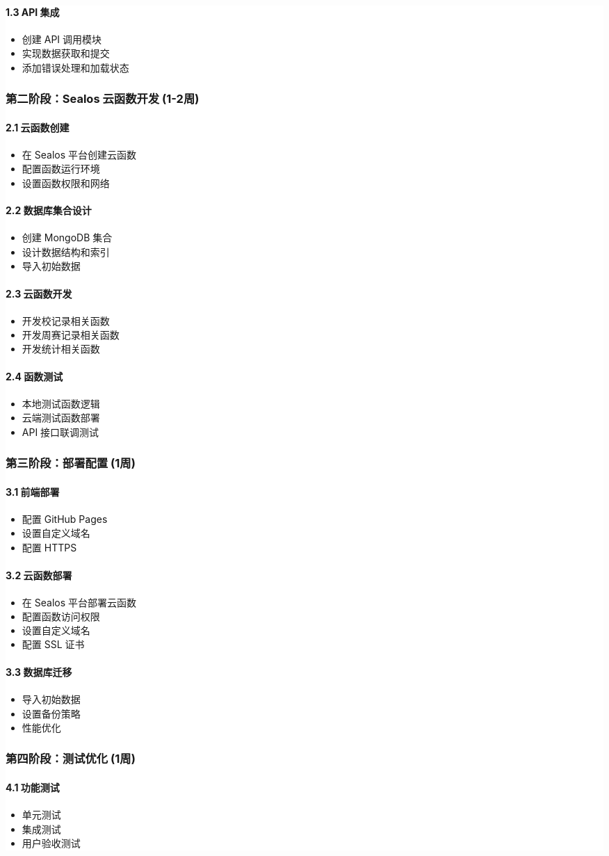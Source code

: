 #### 1.3 API 集成
- 创建 API 调用模块
- 实现数据获取和提交
- 添加错误处理和加载状态

### 第二阶段：Sealos 云函数开发 (1-2周)

#### 2.1 云函数创建
- 在 Sealos 平台创建云函数
- 配置函数运行环境
- 设置函数权限和网络

#### 2.2 数据库集合设计
- 创建 MongoDB 集合
- 设计数据结构和索引
- 导入初始数据

#### 2.3 云函数开发
- 开发校记录相关函数
- 开发周赛记录相关函数
- 开发统计相关函数

#### 2.4 函数测试
- 本地测试函数逻辑
- 云端测试函数部署
- API 接口联调测试

### 第三阶段：部署配置 (1周)

#### 3.1 前端部署
- 配置 GitHub Pages
- 设置自定义域名
- 配置 HTTPS

#### 3.2 云函数部署
- 在 Sealos 平台部署云函数
- 配置函数访问权限
- 设置自定义域名
- 配置 SSL 证书

#### 3.3 数据库迁移
- 导入初始数据
- 设置备份策略
- 性能优化

### 第四阶段：测试优化 (1周)

#### 4.1 功能测试
- 单元测试
- 集成测试
- 用户验收测试
